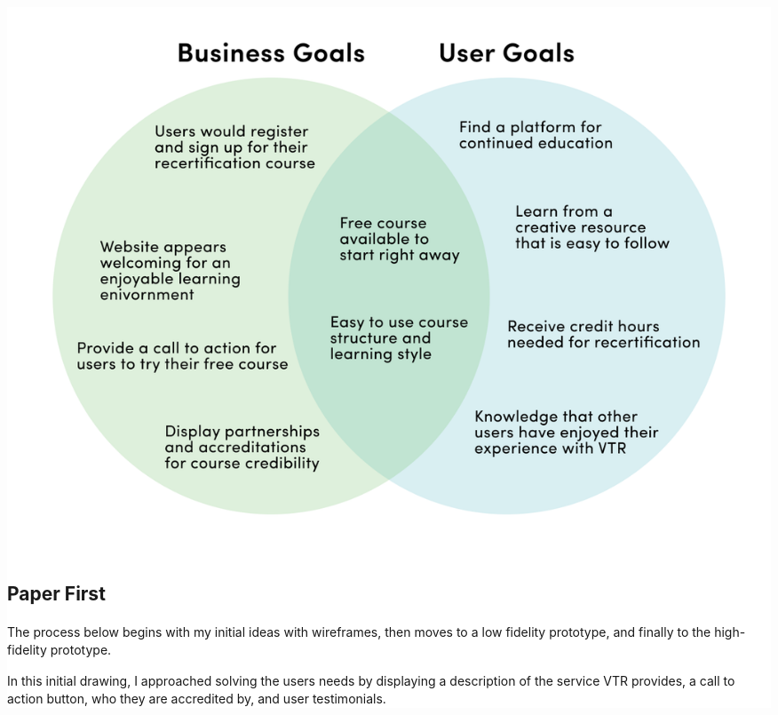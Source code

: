 <img src="/assets/images/vtr-images/VTR+Business-User-Goals.png" alt="User Persona" class="">

## Paper First 
<p> 
The process below begins with my initial ideas with wireframes, then moves to a low fidelity prototype, and finally to the high-fidelity prototype. 
</p>

<p>
In this initial drawing, I approached solving the users needs by displaying a description of the service VTR provides, a call to action button, who they are accredited by, and user testimonials. 
</p>
